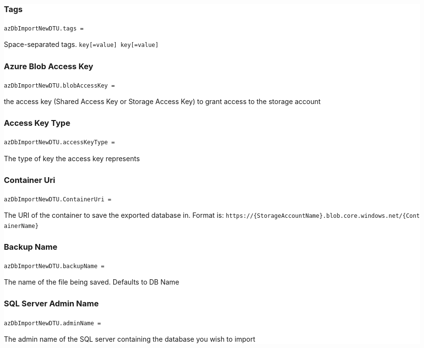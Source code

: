</div>
        
<div class="param">

### Tags

`azDbImportNewDTU.tags = `

Space-separated tags.  `key[=value] key[=value]`

</div>
        
<div class="param">

### Azure Blob Access Key

`azDbImportNewDTU.blobAccessKey = `

the access key (Shared Access Key or Storage Access Key) to grant access to the storage account

</div>
        
<div class="param">

### Access Key Type

`azDbImportNewDTU.accessKeyType = `

The type of key the access key represents

</div>
        
<div class="param">

### Container Uri

`azDbImportNewDTU.ContainerUri = `

The URI of the container to save the exported database in.  Format is: `https://{StorageAccountName}.blob.core.windows.net/{ContainerName}`

</div>
        
<div class="param">

### Backup Name

`azDbImportNewDTU.backupName = `

The name of the file being saved.  Defaults to DB Name

</div>
        
<div class="param">

### SQL Server Admin Name

`azDbImportNewDTU.adminName = `

The admin name of the SQL server containing the database you wish to import

